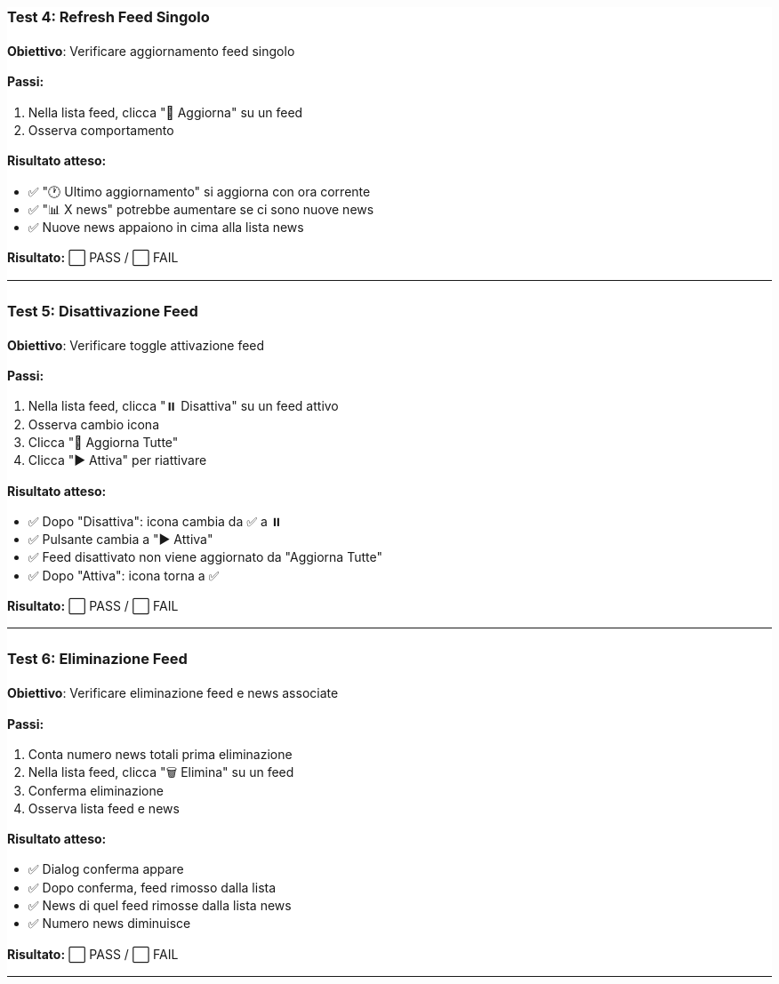 
### Test 4: Refresh Feed Singolo

**Obiettivo**: Verificare aggiornamento feed singolo

**Passi:**
1. Nella lista feed, clicca "🔄 Aggiorna" su un feed
2. Osserva comportamento

**Risultato atteso:**
- ✅ "🕐 Ultimo aggiornamento" si aggiorna con ora corrente
- ✅ "📊 X news" potrebbe aumentare se ci sono nuove news
- ✅ Nuove news appaiono in cima alla lista news

**Risultato:** ⬜ PASS / ⬜ FAIL

---

### Test 5: Disattivazione Feed

**Obiettivo**: Verificare toggle attivazione feed

**Passi:**
1. Nella lista feed, clicca "⏸️ Disattiva" su un feed attivo
2. Osserva cambio icona
3. Clicca "🔄 Aggiorna Tutte"
4. Clicca "▶️ Attiva" per riattivare

**Risultato atteso:**
- ✅ Dopo "Disattiva": icona cambia da ✅ a ⏸️
- ✅ Pulsante cambia a "▶️ Attiva"
- ✅ Feed disattivato non viene aggiornato da "Aggiorna Tutte"
- ✅ Dopo "Attiva": icona torna a ✅

**Risultato:** ⬜ PASS / ⬜ FAIL

---

### Test 6: Eliminazione Feed

**Obiettivo**: Verificare eliminazione feed e news associate

**Passi:**
1. Conta numero news totali prima eliminazione
2. Nella lista feed, clicca "🗑️ Elimina" su un feed
3. Conferma eliminazione
4. Osserva lista feed e news

**Risultato atteso:**
- ✅ Dialog conferma appare
- ✅ Dopo conferma, feed rimosso dalla lista
- ✅ News di quel feed rimosse dalla lista news
- ✅ Numero news diminuisce

**Risultato:** ⬜ PASS / ⬜ FAIL

---
